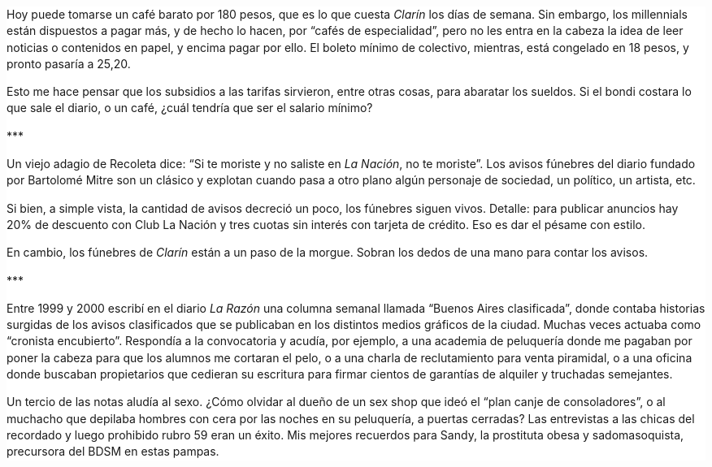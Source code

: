 


Hoy puede tomarse un café barato por 180 pesos, que es lo que cuesta *Clarín* los días de semana. Sin embargo, los millennials están dispuestos a pagar más, y de hecho lo hacen, por “cafés de especialidad”, pero no les entra en la cabeza la idea de leer noticias o contenidos en papel, y encima pagar por ello. El boleto mínimo de colectivo, mientras, está congelado en 18 pesos, y pronto pasaría a 25,20.




Esto me hace pensar que los subsidios a las tarifas sirvieron, entre otras cosas, para abaratar los sueldos. Si el bondi costara lo que sale el diario, o un café, ¿cuál tendría que ser el salario mínimo?




\*\*\*




Un viejo adagio de Recoleta dice: “Si te moriste y no saliste en *La Nación*, no te moriste”. Los avisos fúnebres del diario fundado por Bartolomé Mitre son un clásico y explotan cuando pasa a otro plano algún personaje de sociedad, un político, un artista, etc.




Si bien, a simple vista, la cantidad de avisos decreció un poco, los fúnebres siguen vivos. Detalle: para publicar anuncios hay 20% de descuento con Club La Nación y tres cuotas sin interés con tarjeta de crédito. Eso es dar el pésame con estilo.




En cambio, los fúnebres de *Clarín* están a un paso de la morgue. Sobran los dedos de una mano para contar los avisos.




\*\*\*




Entre 1999 y 2000 escribí en el diario *La Razón* una columna semanal llamada “Buenos Aires clasificada”, donde contaba historias surgidas de los avisos clasificados que se publicaban en los distintos medios gráficos de la ciudad. Muchas veces actuaba como “cronista encubierto”. Respondía a la convocatoria y acudía, por ejemplo, a una academia de peluquería donde me pagaban por poner la cabeza para que los alumnos me cortaran el pelo, o a una charla de reclutamiento para venta piramidal, o a una oficina donde buscaban propietarios que cedieran su escritura para firmar cientos de garantías de alquiler y truchadas semejantes.




Un tercio de las notas aludía al sexo. ¿Cómo olvidar al dueño de un sex shop que ideó el “plan canje de consoladores”, o al muchacho que depilaba hombres con cera por las noches en su peluquería, a puertas cerradas? Las entrevistas a las chicas del recordado y luego prohibido rubro 59 eran un éxito. Mis mejores recuerdos para Sandy, la prostituta obesa y sadomasoquista, precursora del BDSM en estas pampas.


